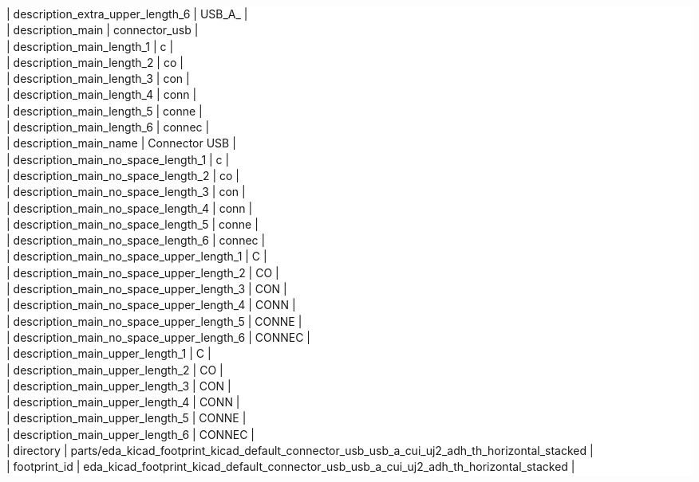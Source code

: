 | description_extra_upper_length_6 | USB_A_ |  
| description_main | connector_usb |  
| description_main_length_1 | c |  
| description_main_length_2 | co |  
| description_main_length_3 | con |  
| description_main_length_4 | conn |  
| description_main_length_5 | conne |  
| description_main_length_6 | connec |  
| description_main_name | Connector USB |  
| description_main_no_space_length_1 | c |  
| description_main_no_space_length_2 | co |  
| description_main_no_space_length_3 | con |  
| description_main_no_space_length_4 | conn |  
| description_main_no_space_length_5 | conne |  
| description_main_no_space_length_6 | connec |  
| description_main_no_space_upper_length_1 | C |  
| description_main_no_space_upper_length_2 | CO |  
| description_main_no_space_upper_length_3 | CON |  
| description_main_no_space_upper_length_4 | CONN |  
| description_main_no_space_upper_length_5 | CONNE |  
| description_main_no_space_upper_length_6 | CONNEC |  
| description_main_upper_length_1 | C |  
| description_main_upper_length_2 | CO |  
| description_main_upper_length_3 | CON |  
| description_main_upper_length_4 | CONN |  
| description_main_upper_length_5 | CONNE |  
| description_main_upper_length_6 | CONNEC |  
| directory | parts/eda_kicad_footprint_kicad_default_connector_usb_usb_a_cui_uj2_adh_th_horizontal_stacked |  
| footprint_id | eda_kicad_footprint_kicad_default_connector_usb_usb_a_cui_uj2_adh_th_horizontal_stacked |  